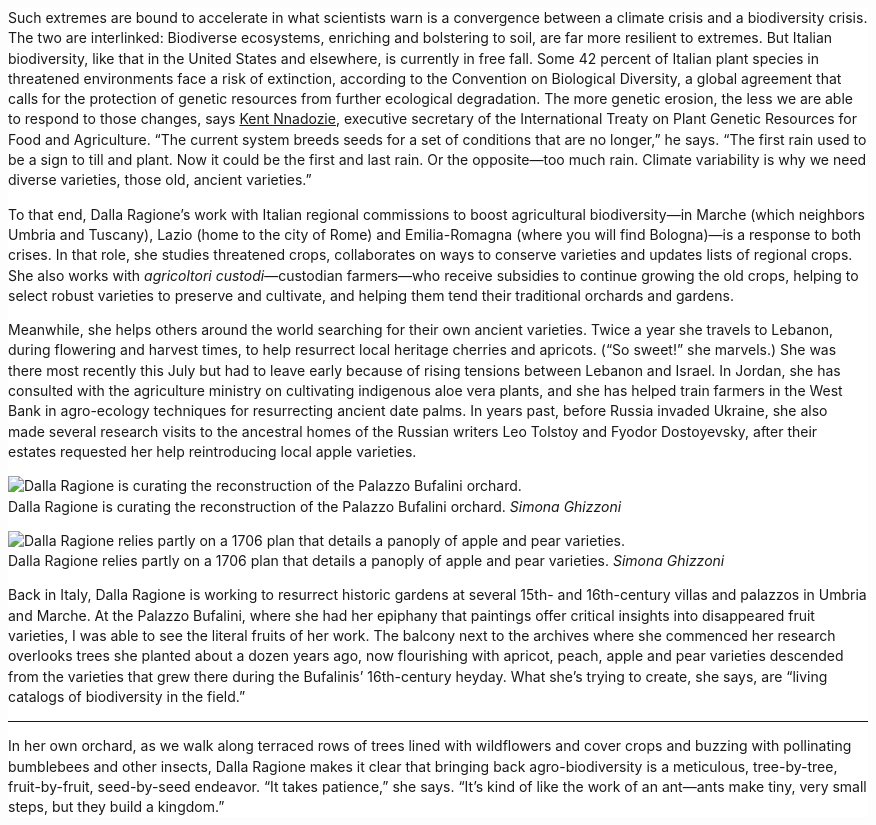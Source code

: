 Such extremes are bound to accelerate in what scientists warn is a convergence between a climate crisis and a biodiversity crisis. The two are interlinked: Biodiverse ecosystems, enriching and bolstering to soil, are far more resilient to extremes. But Italian biodiversity, like that in the United States and elsewhere, is currently in free fall. Some 42 percent of Italian plant species in threatened environments face a risk of extinction, according to the Convention on Biological Diversity, a global agreement that calls for the protection of genetic resources from further ecological degradation. The more genetic erosion, the less we are able to respond to those changes, says [Kent Nnadozie](https://www.fao.org/plant-treaty/the-secretariat/the-secretary/en/), executive secretary of the International Treaty on Plant Genetic Resources for Food and Agriculture. “The current system breeds seeds for a set of conditions that are no longer,” he says. “The first rain used to be a sign to till and plant. Now it could be the first and last rain. Or the opposite—too much rain. Climate variability is why we need diverse varieties, those old, ancient varieties.”

To that end, Dalla Ragione’s work with Italian regional commissions to boost agricultural biodiversity—in Marche (which neighbors Umbria and Tuscany), Lazio (home to the city of Rome) and Emilia-Romagna (where you will find Bologna)—is a response to both crises. In that role, she studies threatened crops, collaborates on ways to conserve varieties and updates lists of regional crops. She also works with *agricoltori custodi*—custodian farmers—who receive subsidies to continue growing the old crops, helping to select robust varieties to preserve and cultivate, and helping them tend their traditional orchards and gardens.

Meanwhile, she helps others around the world searching for their own ancient varieties. Twice a year she travels to Lebanon, during flowering and harvest times, to help resurrect local heritage cherries and apricots. (“So sweet!” she marvels.) She was there most recently this July but had to leave early because of rising tensions between Lebanon and Israel. In Jordan, she has consulted with the agriculture ministry on cultivating indigenous aloe vera plants, and she has helped train farmers in the West Bank in agro-ecology techniques for resurrecting ancient date palms. In years past, before Russia invaded Ukraine, she also made several research visits to the ancestral homes of the Russian writers Leo Tolstoy and Fyodor Dostoyevsky, after their estates requested her help reintroducing local apple varieties.

![Dalla Ragione is curating the reconstruction of the Palazzo Bufalini orchard.](https://scillidan.github.io/image_post/meet-the-italian-fruit-detective-who-investigates-centuries-old-paintings-for-clues-about-produce-that-has-disappeared-from-the-kitchen-table_10.webp)  
Dalla Ragione is curating the reconstruction of the Palazzo Bufalini orchard. *Simona Ghizzoni*

![Dalla Ragione relies partly on a 1706 plan that details a panoply of apple and pear varieties.](https://scillidan.github.io/image_post/meet-the-italian-fruit-detective-who-investigates-centuries-old-paintings-for-clues-about-produce-that-has-disappeared-from-the-kitchen-table_11.webp)  
Dalla Ragione relies partly on a 1706 plan that details a panoply of apple and pear varieties. *Simona Ghizzoni*

Back in Italy, Dalla Ragione is working to resurrect historic gardens at several 15th- and 16th-century villas and palazzos in Umbria and Marche. At the Palazzo Bufalini, where she had her epiphany that paintings offer critical insights into disappeared fruit varieties, I was able to see the literal fruits of her work. The balcony next to the archives where she commenced her research overlooks trees she planted about a dozen years ago, now flourishing with apricot, peach, apple and pear varieties descended from the varieties that grew there during the Bufalinis’ 16th-century heyday. What she’s trying to create, she says, are “living catalogs of biodiversity in the field.”

---

In her own orchard, as we walk along terraced rows of trees lined with wildflowers and cover crops and buzzing with pollinating bumblebees and other insects, Dalla Ragione makes it clear that bringing back agro-biodiversity is a meticulous, tree-by-tree, fruit-by-fruit, seed-by-seed endeavor. “It takes patience,” she says. “It’s kind of like the work of an ant—ants make tiny, very small steps, but they build a kingdom.”
